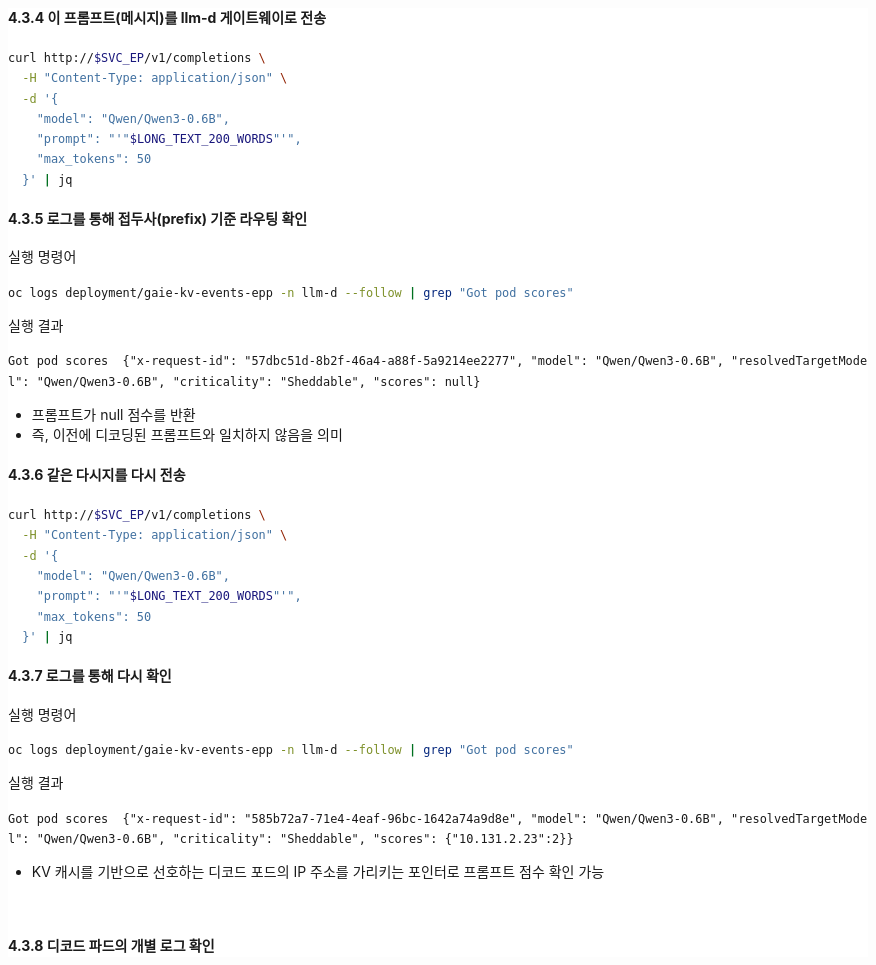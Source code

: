 #### 4.3.4 이 프롬프트(메시지)를 llm-d 게이트웨이로 전송

```bash
curl http://$SVC_EP/v1/completions \
  -H "Content-Type: application/json" \
  -d '{
    "model": "Qwen/Qwen3-0.6B",
    "prompt": "'"$LONG_TEXT_200_WORDS"'",
    "max_tokens": 50
  }' | jq
```

#### 4.3.5 로그를 통해 접두사(prefix) 기준 라우팅 확인

실행 명령어
```bash
oc logs deployment/gaie-kv-events-epp -n llm-d --follow | grep "Got pod scores"
```

실행 결과
```
Got pod scores  {"x-request-id": "57dbc51d-8b2f-46a4-a88f-5a9214ee2277", "model": "Qwen/Qwen3-0.6B", "resolvedTargetModel": "Qwen/Qwen3-0.6B", "criticality": "Sheddable", "scores": null}
```
* 프롬프트가 null 점수를 반환
* 즉, 이전에 디코딩된 프롬프트와 일치하지 않음을 의미

#### 4.3.6 같은 다시지를 다시 전송

```bash
curl http://$SVC_EP/v1/completions \
  -H "Content-Type: application/json" \
  -d '{
    "model": "Qwen/Qwen3-0.6B",
    "prompt": "'"$LONG_TEXT_200_WORDS"'",
    "max_tokens": 50
  }' | jq
```

#### 4.3.7 로그를 통해 다시 확인

실행 명령어
```bash
oc logs deployment/gaie-kv-events-epp -n llm-d --follow | grep "Got pod scores"
```

실행 결과
```
Got pod scores  {"x-request-id": "585b72a7-71e4-4eaf-96bc-1642a74a9d8e", "model": "Qwen/Qwen3-0.6B", "resolvedTargetModel": "Qwen/Qwen3-0.6B", "criticality": "Sheddable", "scores": {"10.131.2.23":2}} 
```
* KV 캐시를 기반으로 선호하는 디코드 포드의 IP 주소를 가리키는 포인터로 프롬프트 점수 확인 가능
<br>

#### 4.3.8 디코드 파드의 개별 로그 확인
